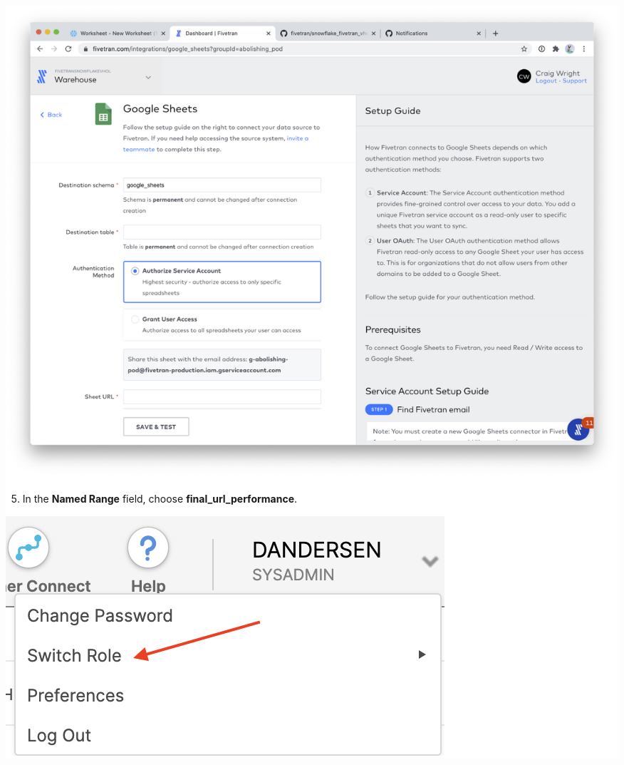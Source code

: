 ![](assets/vhol_fivetran/image21.png)

5. In the **Named Range** field, choose **final\_url\_performance**.

![](assets/vhol_fivetran/image22.png)
